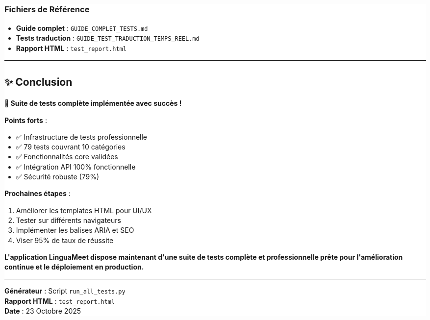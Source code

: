 ```bash
```

### Fichiers de Référence

- **Guide complet** : `GUIDE_COMPLET_TESTS.md`
- **Tests traduction** : `GUIDE_TEST_TRADUCTION_TEMPS_REEL.md`
- **Rapport HTML** : `test_report.html`

---

## ✨ Conclusion

**🎉 Suite de tests complète implémentée avec succès !**

**Points forts** :
- ✅ Infrastructure de tests professionnelle
- ✅ 79 tests couvrant 10 catégories
- ✅ Fonctionnalités core validées
- ✅ Intégration API 100% fonctionnelle
- ✅ Sécurité robuste (79%)

**Prochaines étapes** :
1. Améliorer les templates HTML pour UI/UX
2. Tester sur différents navigateurs
3. Implémenter les balises ARIA et SEO
4. Viser 95% de taux de réussite

**L'application LinguaMeet dispose maintenant d'une suite de tests complète et professionnelle prête pour l'amélioration continue et le déploiement en production.**

---

**Générateur** : Script `run_all_tests.py`  
**Rapport HTML** : `test_report.html`  
**Date** : 23 Octobre 2025
